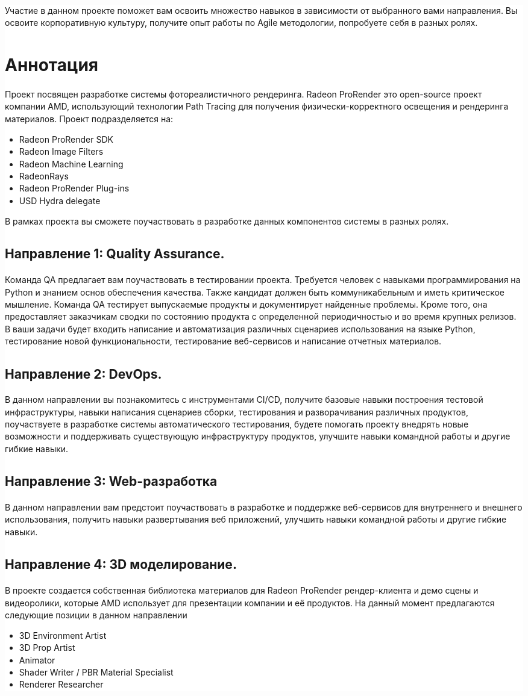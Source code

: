 Участие в данном проекте поможет вам освоить множество навыков в зависимости от выбранного вами направления. Вы освоите корпоративную культуру, получите опыт работы по Agile методологии, попробуете себя в разных ролях.

# Аннотация 



Проект посвящен разработке системы фотореалистичного рендеринга. Radeon ProRender это open-source проект компании AMD, использующий технологии Path Tracing для получения физически-корректного освещения и рендеринга материалов. Проект подразделяется на:
- Radeon ProRender SDK
- Radeon Image Filters
- Radeon Machine Learning
- RadeonRays
- Radeon ProRender Plug-ins
- USD Hydra delegate

В рамках проекта вы сможете поучаствовать в разработке данных компонентов системы в разных ролях.

## Направление 1: Quality Assurance. 

Команда QA предлагает вам поучаствовать в тестировании проекта. Требуется человек с навыками программирования на Python и знанием основ обеспечения качества. Также кандидат должен быть коммуникабельным и иметь критическое мышление. 
Команда QA тестирует выпускаемые продукты и документирует найденные проблемы. Кроме того, она предоставляет заказчикам сводки по состоянию продукта с определенной периодичностью и во время крупных релизов.
В ваши задачи будет входить написание и автоматизация различных сценариев использования на языке Python, тестирование новой функциональности, тестирование веб-сервисов и написание отчетных материалов.

## Направление 2: DevOps. 
В данном направлении вы познакомитесь с инструментами CI/CD, получите базовые навыки построения тестовой инфраструктуры, навыки написания сценариев сборки, тестирования и разворачивания различных продуктов, поучаствуете в разработке системы автоматического тестирования, будете помогать проекту внедрять новые возможности и поддерживать существующую инфраструктуру продуктов, улучшите навыки командной работы и другие гибкие навыки. 

## Направление 3: Web-разработка
В данном направлении вам предстоит поучаствовать в разработке и поддержке веб-сервисов для внутреннего и внешнего использования, получить навыки развертывания веб приложений, улучшить навыки командной работы и другие гибкие навыки.

## Направление 4: 3D моделирование. 
В проекте создается собственная библиотека материалов для Radeon ProRender рендер-клиента и демо сцены и видеоролики, которые AMD использует для презентации компании и её продуктов. На данный момент предлагаются следующие позиции в данном направлении
- 3D Environment Artist 
- 3D Prop Artist
- Animator
- Shader Writer / PBR Material Specialist 
- Renderer Researcher
